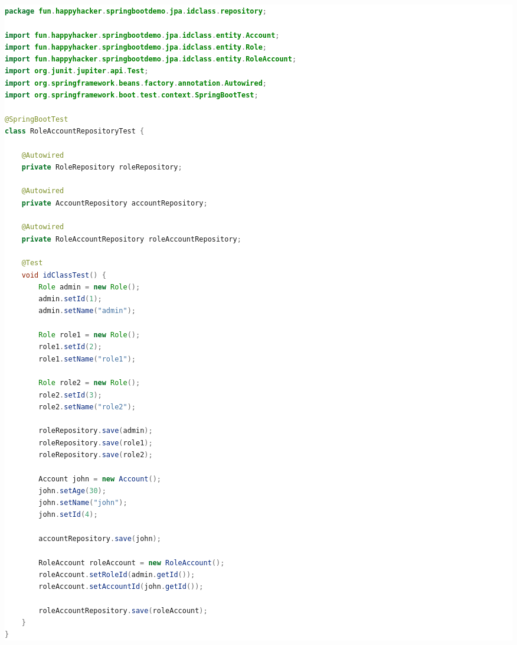 ```java
package fun.happyhacker.springbootdemo.jpa.idclass.repository;

import fun.happyhacker.springbootdemo.jpa.idclass.entity.Account;
import fun.happyhacker.springbootdemo.jpa.idclass.entity.Role;
import fun.happyhacker.springbootdemo.jpa.idclass.entity.RoleAccount;
import org.junit.jupiter.api.Test;
import org.springframework.beans.factory.annotation.Autowired;
import org.springframework.boot.test.context.SpringBootTest;

@SpringBootTest
class RoleAccountRepositoryTest {

    @Autowired
    private RoleRepository roleRepository;

    @Autowired
    private AccountRepository accountRepository;

    @Autowired
    private RoleAccountRepository roleAccountRepository;

    @Test
    void idClassTest() {
        Role admin = new Role();
        admin.setId(1);
        admin.setName("admin");

        Role role1 = new Role();
        role1.setId(2);
        role1.setName("role1");

        Role role2 = new Role();
        role2.setId(3);
        role2.setName("role2");

        roleRepository.save(admin);
        roleRepository.save(role1);
        roleRepository.save(role2);

        Account john = new Account();
        john.setAge(30);
        john.setName("john");
        john.setId(4);

        accountRepository.save(john);

        RoleAccount roleAccount = new RoleAccount();
        roleAccount.setRoleId(admin.getId());
        roleAccount.setAccountId(john.getId());

        roleAccountRepository.save(roleAccount);
    }
}
```
